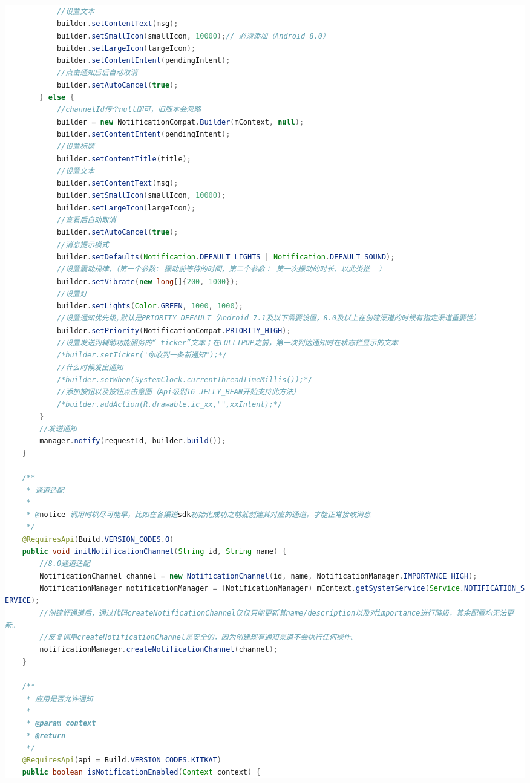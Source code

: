 ```java
            //设置文本
            builder.setContentText(msg);
            builder.setSmallIcon(smallIcon, 10000);// 必须添加（Android 8.0）
            builder.setLargeIcon(largeIcon);
            builder.setContentIntent(pendingIntent);
            //点击通知后后自动取消
            builder.setAutoCancel(true);
        } else {
            //channelId传个null即可，旧版本会忽略
            builder = new NotificationCompat.Builder(mContext, null);
            builder.setContentIntent(pendingIntent);
            //设置标题
            builder.setContentTitle(title);
            //设置文本
            builder.setContentText(msg);
            builder.setSmallIcon(smallIcon, 10000);
            builder.setLargeIcon(largeIcon);
            //查看后自动取消
            builder.setAutoCancel(true);
            //消息提示模式
            builder.setDefaults(Notification.DEFAULT_LIGHTS | Notification.DEFAULT_SOUND);
            //设置震动规律，（第一个参数: 振动前等待的时间，第二个参数： 第一次振动的时长、以此类推  ）
            builder.setVibrate(new long[]{200, 1000});
            //设置灯
            builder.setLights(Color.GREEN, 1000, 1000);
            //设置通知优先级,默认是PRIORITY_DEFAULT（Android 7.1及以下需要设置，8.0及以上在创建渠道的时候有指定渠道重要性）
            builder.setPriority(NotificationCompat.PRIORITY_HIGH);
            //设置发送到辅助功能服务的“ ticker”文本；在LOLLIPOP之前，第一次到达通知时在状态栏显示的文本
            /*builder.setTicker("你收到一条新通知");*/
            //什么时候发出通知
            /*builder.setWhen(SystemClock.currentThreadTimeMillis());*/
            //添加按钮以及按钮点击意图（Api级别16 JELLY_BEAN开始支持此方法）
            /*builder.addAction(R.drawable.ic_xx,"",xxIntent);*/
        }
        //发送通知
        manager.notify(requestId, builder.build());
    }

    /**
     * 通道适配
     *
     * @notice 调用时机尽可能早，比如在各渠道sdk初始化成功之前就创建其对应的通道，才能正常接收消息
     */
    @RequiresApi(Build.VERSION_CODES.O)
    public void initNotificationChannel(String id, String name) {
        //8.0通道适配
        NotificationChannel channel = new NotificationChannel(id, name, NotificationManager.IMPORTANCE_HIGH);
        NotificationManager notificationManager = (NotificationManager) mContext.getSystemService(Service.NOTIFICATION_SERVICE);
        //创建好通道后，通过代码createNotificationChannel仅仅只能更新其name/description以及对importance进行降级，其余配置均无法更新。
        //反复调用createNotificationChannel是安全的，因为创建现有通知渠道不会执行任何操作。
        notificationManager.createNotificationChannel(channel);
    }

    /**
     * 应用是否允许通知
     *
     * @param context
     * @return
     */
    @RequiresApi(api = Build.VERSION_CODES.KITKAT)
    public boolean isNotificationEnabled(Context context) {
```